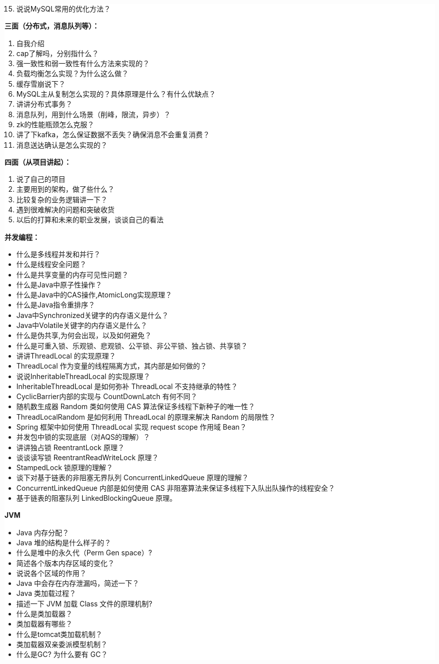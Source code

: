 15. 说说MySQL常用的优化方法？

**三面（分布式，消息队列等）：**

1. 自我介绍
2. cap了解吗，分别指什么？
3. 强一致性和弱一致性有什么方法来实现的？
4. 负载均衡怎么实现？为什么这么做？
5. 缓存雪崩说下？
6. MySQL主从复制怎么实现的？具体原理是什么？有什么优缺点？
7. 讲讲分布式事务？
8. 消息队列，用到什么场景（削峰，限流，异步）？
9. zk的性能瓶颈怎么克服？
10. 讲了下kafka，怎么保证数据不丢失？确保消息不会重复消费？
11. 消息送达确认是怎么实现的？

**四面（从项目讲起）：**

1. 说了自己的项目
2. 主要用到的架构，做了些什么？
3. 比较复杂的业务逻辑讲一下？
4. 遇到很难解决的问题和突破收货
5. 以后的打算和未来的职业发展，谈谈自己的看法

**并发编程：**

* 什么是多线程并发和并行？
* 什么是线程安全问题？
* 什么是共享变量的内存可见性问题？
* 什么是Java中原子性操作？
* 什么是Java中的CAS操作,AtomicLong实现原理？
* 什么是Java指令重排序？
* Java中Synchronized关键字的内存语义是什么？
* Java中Volatile关键字的内存语义是什么？
* 什么是伪共享,为何会出现，以及如何避免？
* 什么是可重入锁、乐观锁、悲观锁、公平锁、非公平锁、独占锁、共享锁？
* 讲讲ThreadLocal 的实现原理？
* ThreadLocal 作为变量的线程隔离方式，其内部是如何做的？
* 说说InheritableThreadLocal 的实现原理？
* InheritableThreadLocal 是如何弥补 ThreadLocal 不支持继承的特性？
* CyclicBarrier内部的实现与 CountDownLatch 有何不同？
* 随机数生成器 Random 类如何使用 CAS 算法保证多线程下新种子的唯一性？
* ThreadLocalRandom 是如何利用 ThreadLocal 的原理来解决 Random 的局限性？
* Spring 框架中如何使用 ThreadLocal 实现 request scope 作用域 Bean？
* 并发包中锁的实现底层（对AQS的理解）？
* 讲讲独占锁 ReentrantLock 原理？
* 谈谈读写锁 ReentrantReadWriteLock 原理？
* StampedLock 锁原理的理解？
* 谈下对基于链表的非阻塞无界队列 ConcurrentLinkedQueue 原理的理解？
* ConcurrentLinkedQueue 内部是如何使用 CAS 非阻塞算法来保证多线程下入队出队操作的线程安全？
* 基于链表的阻塞队列 LinkedBlockingQueue 原理。

**JVM**

* Java 内存分配？
* Java 堆的结构是什么样子的？
* 什么是堆中的永久代（Perm Gen space）?
* 简述各个版本内存区域的变化？
* 说说各个区域的作用？
* Java 中会存在内存泄漏吗，简述一下？
* Java 类加载过程？
* 描述一下 JVM 加载 Class 文件的原理机制?
* 什么是类加载器？
* 类加载器有哪些？
* 什么是tomcat类加载机制？
* 类加载器双亲委派模型机制？
* 什么是GC? 为什么要有 GC？